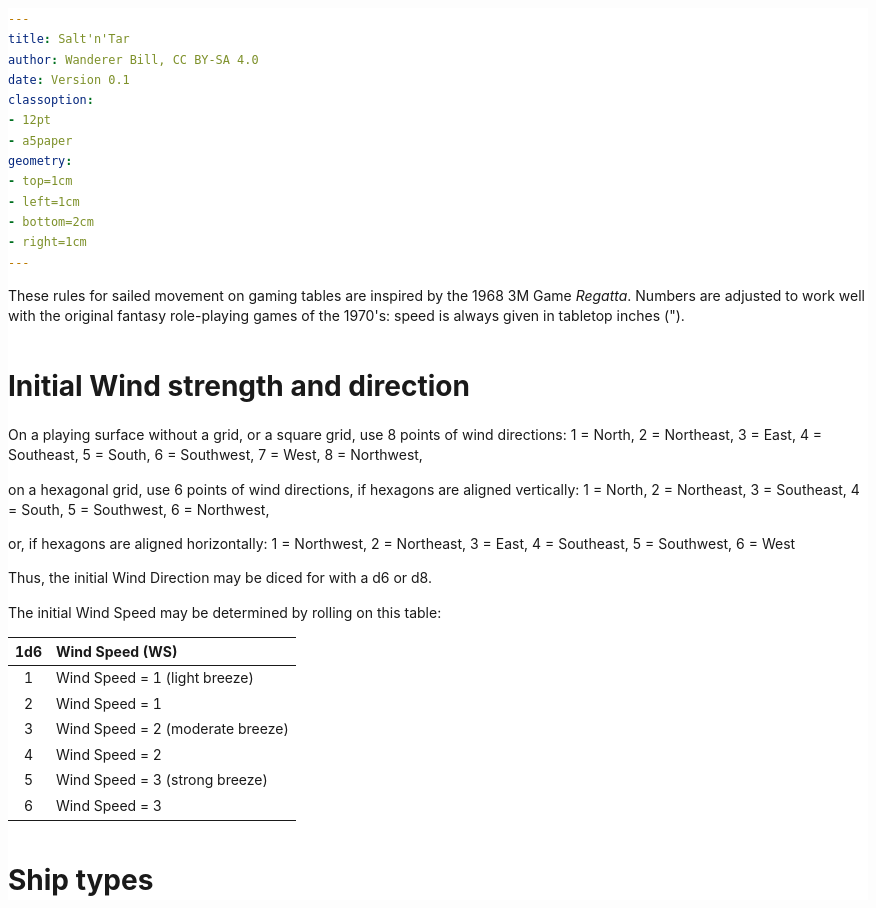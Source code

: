 ```yaml
---
title: Salt'n'Tar
author: Wanderer Bill, CC BY-SA 4.0
date: Version 0.1
classoption:
- 12pt
- a5paper
geometry:
- top=1cm
- left=1cm
- bottom=2cm
- right=1cm
---
```


These rules for sailed movement on gaming tables are inspired by the
1968 3M Game *Regatta*. Numbers are adjusted to work well with the
original fantasy role-playing games of the 1970's: speed is always
given in tabletop inches (").

# Initial Wind strength and direction

On a playing surface without a grid, or a square grid, use 8 points of
wind directions: 1 = North, 2 = Northeast, 3 = East, 4 = Southeast, 
5 = South, 6 = Southwest, 7 = West, 8 = Northwest,

on a hexagonal grid, use 6 points of wind directions, if 
hexagons are aligned vertically: 1 = North, 2 = Northeast, 
3 = Southeast, 4 = South, 5 = Southwest, 6 = Northwest,

or, if hexagons are aligned horizontally: 1 = Northwest, 2 = Northeast,
3 = East, 4 = Southeast, 5 = Southwest, 6 = West

Thus, the initial Wind Direction may be diced for with a d6 or d8.

The initial Wind Speed may be determined by rolling on this table:

| 1d6 | Wind Speed (WS)                     |
|:---:|:-----------------------------------|
|  1  | Wind Speed = 1 (light breeze)       |
|  2  | Wind Speed = 1                      |
|  3  | Wind Speed = 2 (moderate breeze)    |
|  4  | Wind Speed = 2                      |
|  5  | Wind Speed = 3 (strong breeze)      |
|  6  | Wind Speed = 3                      |

# Ship types
